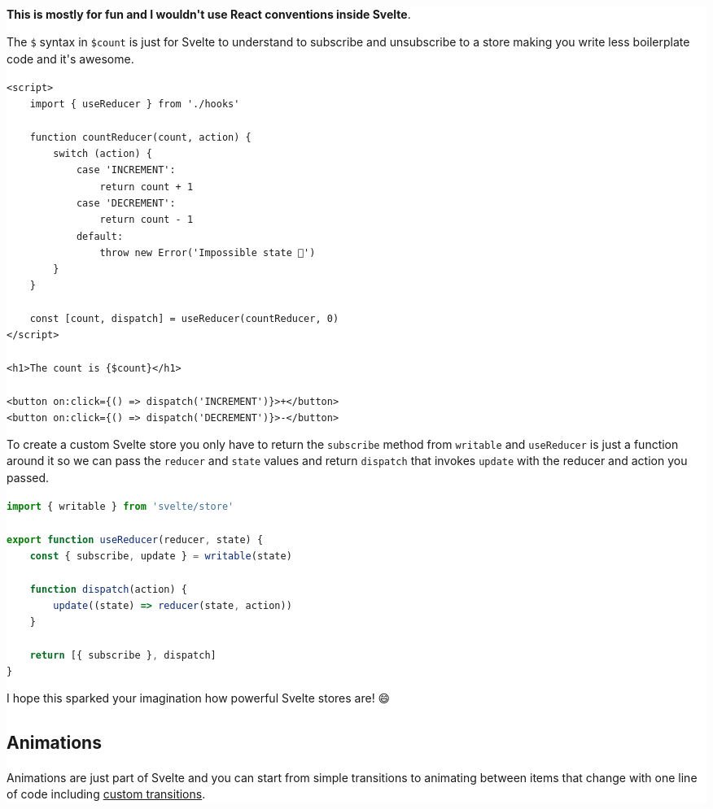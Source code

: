 **This is mostly for fun and I wouldn't use React conventions inside Svelte**.

The `$` syntax in `$count` is just for Svelte to understand to subscribe and unsubscribe to a store making you write less boilerplate code and it's awesome. 

```html:Example.svelte showLineNumbers
<script>
	import { useReducer } from './hooks'

	function countReducer(count, action) {
		switch (action) {
			case 'INCREMENT':
				return count + 1
			case 'DECREMENT':
				return count - 1
			default:
				throw new Error('Impossible state 💩')
		}
	}

	const [count, dispatch] = useReducer(countReducer, 0)
</script>

<h1>The count is {$count}</h1>

<button on:click={() => dispatch('INCREMENT')}>+</button>
<button on:click={() => dispatch('DECREMENT')}>-</button>
```

To create a custom Svelte store you only have to return the `subscribe` method from `writable` and `useReducer` is just a function around it so we can pass the `reducer` and `state` values and return `dispatch` that invokes `update` with the reducer and action you passed.

```ts:hooks.ts showLineNumbers
import { writable } from 'svelte/store'

export function useReducer(reducer,	state) {
	const { subscribe, update } = writable(state)

	function dispatch(action) {
		update((state) => reducer(state, action))
	}

	return [{ subscribe }, dispatch]
}
```

I hope this sparked your imagination how powerful Svelte stores are! 😄

## Animations

Animations are just part of Svelte and you can start from simple transitions to animating between items that change with one line of code including [custom transitions](https://svelte.dev/tutorial/custom-css-transitions).
